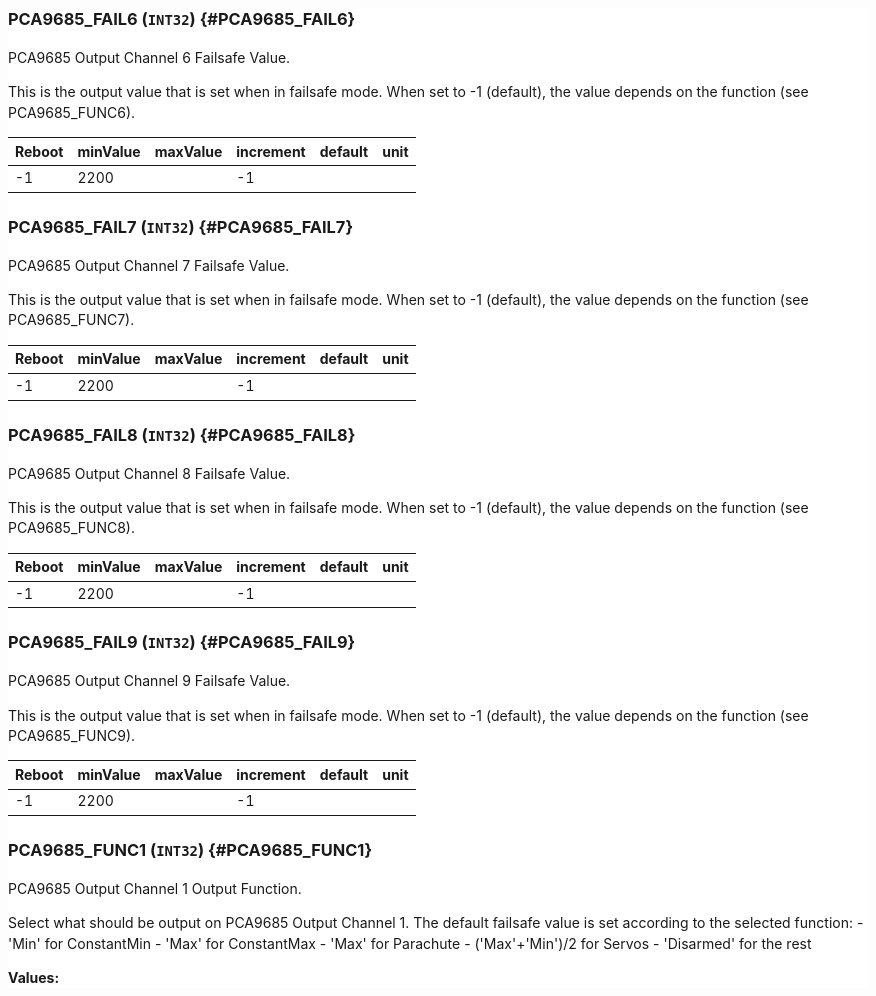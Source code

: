 ### PCA9685_FAIL6 (`INT32`) {#PCA9685_FAIL6}

PCA9685 Output Channel 6 Failsafe Value.

This is the output value that is set when in failsafe mode. When set to -1 (default), the value depends on the function (see PCA9685_FUNC6).

Reboot | minValue | maxValue | increment | default | unit
--- | --- | --- | --- | --- | ---
 | -1 | 2200 |  | -1 |  

### PCA9685_FAIL7 (`INT32`) {#PCA9685_FAIL7}

PCA9685 Output Channel 7 Failsafe Value.

This is the output value that is set when in failsafe mode. When set to -1 (default), the value depends on the function (see PCA9685_FUNC7).

Reboot | minValue | maxValue | increment | default | unit
--- | --- | --- | --- | --- | ---
 | -1 | 2200 |  | -1 |  

### PCA9685_FAIL8 (`INT32`) {#PCA9685_FAIL8}

PCA9685 Output Channel 8 Failsafe Value.

This is the output value that is set when in failsafe mode. When set to -1 (default), the value depends on the function (see PCA9685_FUNC8).

Reboot | minValue | maxValue | increment | default | unit
--- | --- | --- | --- | --- | ---
 | -1 | 2200 |  | -1 |  

### PCA9685_FAIL9 (`INT32`) {#PCA9685_FAIL9}

PCA9685 Output Channel 9 Failsafe Value.

This is the output value that is set when in failsafe mode. When set to -1 (default), the value depends on the function (see PCA9685_FUNC9).

Reboot | minValue | maxValue | increment | default | unit
--- | --- | --- | --- | --- | ---
 | -1 | 2200 |  | -1 |  

### PCA9685_FUNC1 (`INT32`) {#PCA9685_FUNC1}

PCA9685 Output Channel 1 Output Function.

Select what should be output on PCA9685 Output Channel 1. The default failsafe value is set according to the selected function: - 'Min' for ConstantMin - 'Max' for ConstantMax - 'Max' for Parachute - ('Max'+'Min')/2 for Servos - 'Disarmed' for the rest

**Values:**
